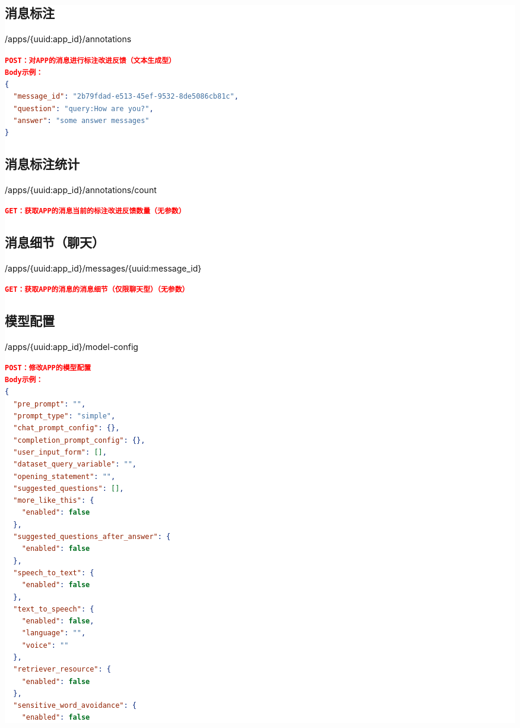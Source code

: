 ## 消息标注

/apps/{uuid:app_id}/annotations

```json
POST：对APP的消息进行标注改进反馈（文本生成型）
Body示例：
{
  "message_id": "2b79fdad-e513-45ef-9532-8de5086cb81c",
  "question": "query:How are you?",
  "answer": "some answer messages"
}
```

## 消息标注统计

/apps/{uuid:app_id}/annotations/count

```json
GET：获取APP的消息当前的标注改进反馈数量（无参数）
```

## 消息细节（聊天）

/apps/{uuid:app_id}/messages/{uuid:message_id}

```json
GET：获取APP的消息的消息细节（仅限聊天型）（无参数）
```

## 模型配置

/apps/{uuid:app_id}/model-config

```json
POST：修改APP的模型配置
Body示例：
{
  "pre_prompt": "",
  "prompt_type": "simple",
  "chat_prompt_config": {},
  "completion_prompt_config": {},
  "user_input_form": [],
  "dataset_query_variable": "",
  "opening_statement": "",
  "suggested_questions": [],
  "more_like_this": {
    "enabled": false
  },
  "suggested_questions_after_answer": {
    "enabled": false
  },
  "speech_to_text": {
    "enabled": false
  },
  "text_to_speech": {
    "enabled": false,
    "language": "",
    "voice": ""
  },
  "retriever_resource": {
    "enabled": false
  },
  "sensitive_word_avoidance": {
    "enabled": false
```